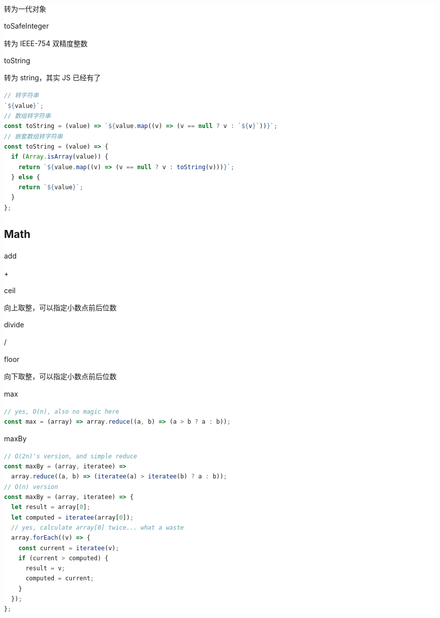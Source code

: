 转为一代对象

toSafeInteger

转为 IEEE-754 双精度整数

toString

转为 string，其实 JS 已经有了

```js
// 转字符串
`${value}`;
// 数组转字符串
const toString = (value) => `${value.map((v) => (v == null ? v : `${v}`))}`;
// 嵌套数组转字符串
const toString = (value) => {
  if (Array.isArray(value)) {
    return `${value.map((v) => (v == null ? v : toString(v)))}`;
  } else {
    return `${value}`;
  }
};
```

## Math

add

\+

ceil

向上取整，可以指定小数点前后位数

divide

/

floor

向下取整，可以指定小数点前后位数

max

```js
// yes, O(n), also no magic here
const max = (array) => array.reduce((a, b) => (a > b ? a : b));
```

maxBy

```js
// O(2n)'s version, and simple reduce
const maxBy = (array, iteratee) =>
  array.reduce((a, b) => (iteratee(a) > iteratee(b) ? a : b));
// O(n) version
const maxBy = (array, iteratee) => {
  let result = array[0];
  let computed = iteratee(array[0]);
  // yes, calculate array[0] twice... what a waste
  array.forEach((v) => {
    const current = iteratee(v);
    if (current > computed) {
      result = v;
      computed = current;
    }
  });
};
```
